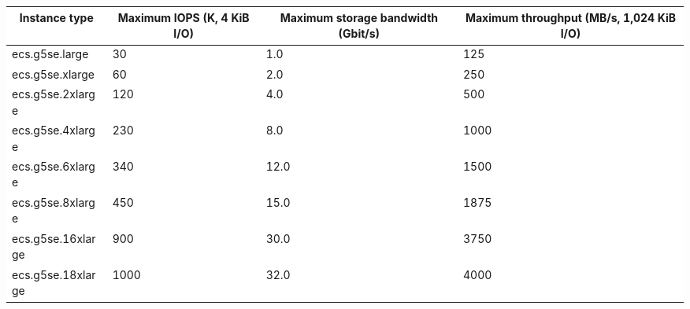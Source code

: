 |Instance type|Maximum IOPS \(K, 4 KiB I/O\)|Maximum storage bandwidth \(Gbit/s\)|Maximum throughput \(MB/s, 1,024 KiB I/O\)|
|-------------|-----------------------------|------------------------------------|------------------------------------------|
|ecs.g5se.large|30|1.0|125|
|ecs.g5se.xlarge|60|2.0|250|
|ecs.g5se.2xlarge|120|4.0|500|
|ecs.g5se.4xlarge|230|8.0|1000|
|ecs.g5se.6xlarge|340|12.0|1500|
|ecs.g5se.8xlarge|450|15.0|1875|
|ecs.g5se.16xlarge|900|30.0|3750|
|ecs.g5se.18xlarge|1000|32.0|4000|

